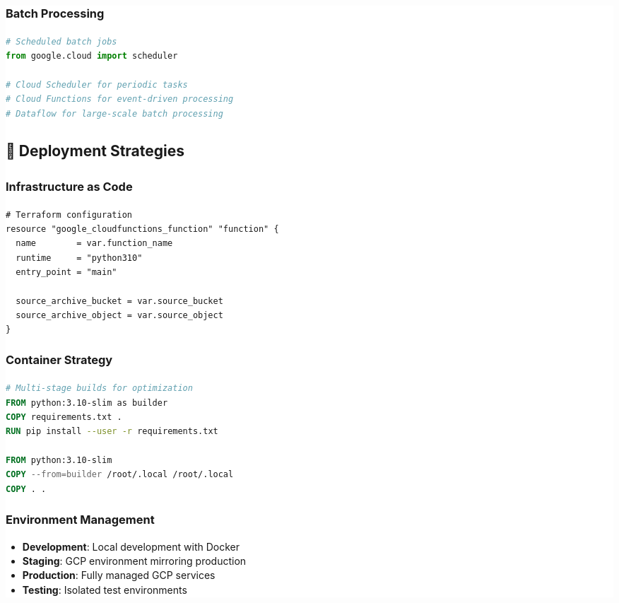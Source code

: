 ### Batch Processing
```python
# Scheduled batch jobs
from google.cloud import scheduler

# Cloud Scheduler for periodic tasks
# Cloud Functions for event-driven processing
# Dataflow for large-scale batch processing
```

## 🚀 Deployment Strategies

### Infrastructure as Code
```hcl
# Terraform configuration
resource "google_cloudfunctions_function" "function" {
  name        = var.function_name
  runtime     = "python310"
  entry_point = "main"
  
  source_archive_bucket = var.source_bucket
  source_archive_object = var.source_object
}
```

### Container Strategy
```dockerfile
# Multi-stage builds for optimization
FROM python:3.10-slim as builder
COPY requirements.txt .
RUN pip install --user -r requirements.txt

FROM python:3.10-slim
COPY --from=builder /root/.local /root/.local
COPY . .
```

### Environment Management
- **Development**: Local development with Docker
- **Staging**: GCP environment mirroring production
- **Production**: Fully managed GCP services
- **Testing**: Isolated test environments